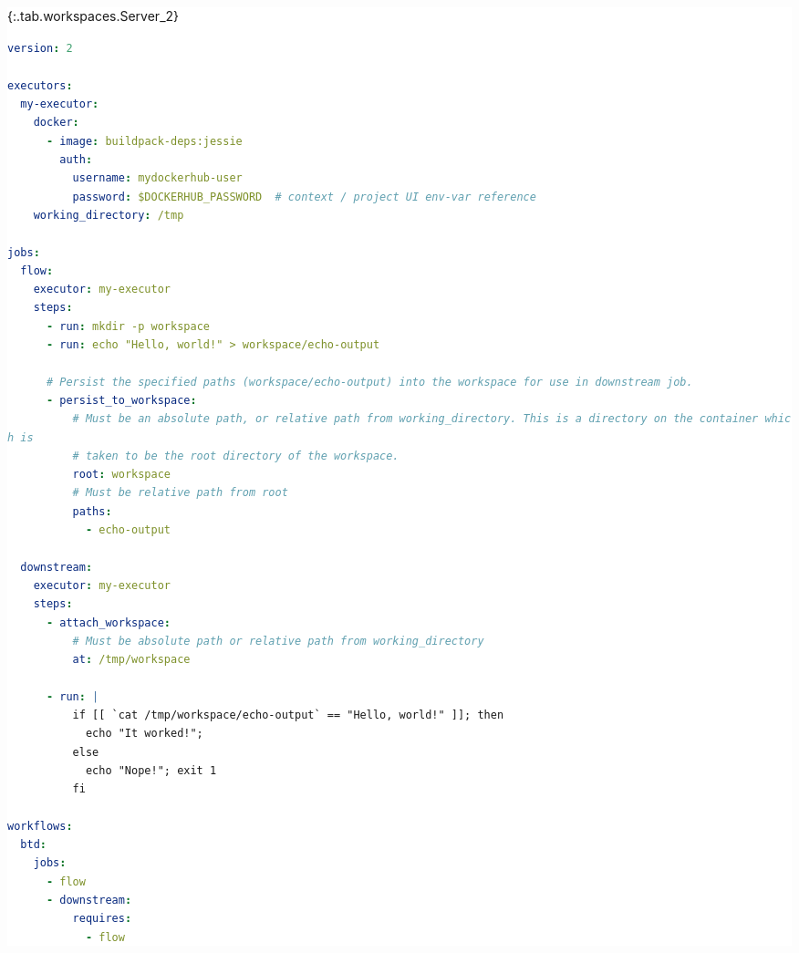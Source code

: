 {:.tab.workspaces.Server_2}
```yaml
version: 2

executors:
  my-executor:
    docker:
      - image: buildpack-deps:jessie
        auth:
          username: mydockerhub-user
          password: $DOCKERHUB_PASSWORD  # context / project UI env-var reference
    working_directory: /tmp

jobs:
  flow:
    executor: my-executor
    steps:
      - run: mkdir -p workspace
      - run: echo "Hello, world!" > workspace/echo-output

      # Persist the specified paths (workspace/echo-output) into the workspace for use in downstream job.
      - persist_to_workspace:
          # Must be an absolute path, or relative path from working_directory. This is a directory on the container which is
          # taken to be the root directory of the workspace.
          root: workspace
          # Must be relative path from root
          paths:
            - echo-output

  downstream:
    executor: my-executor
    steps:
      - attach_workspace:
          # Must be absolute path or relative path from working_directory
          at: /tmp/workspace

      - run: |
          if [[ `cat /tmp/workspace/echo-output` == "Hello, world!" ]]; then
            echo "It worked!";
          else
            echo "Nope!"; exit 1
          fi

workflows:
  btd:
    jobs:
      - flow
      - downstream:
          requires:
            - flow
```
